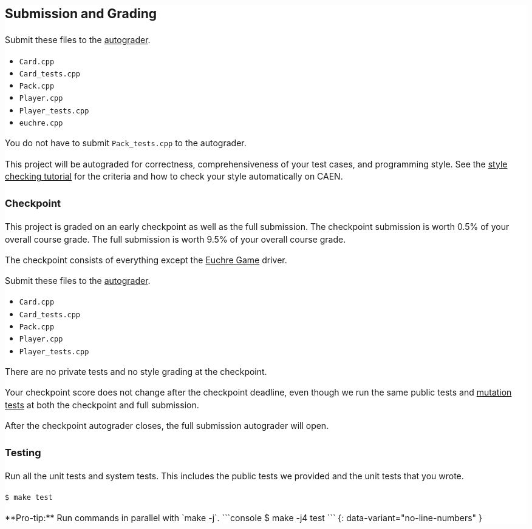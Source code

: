 
## Submission and Grading

Submit these files to the [autograder](https://autograder.io).
  - `Card.cpp`
  - `Card_tests.cpp`
  - `Pack.cpp`
  - `Player.cpp`
  - `Player_tests.cpp`
  - `euchre.cpp`

You do not have to submit `Pack_tests.cpp` to the autograder.

This project will be autograded for correctness, comprehensiveness of
your test cases, and programming style. See the [style checking
tutorial](https://eecs280staff.github.io/tutorials/setup_style.html)
for the criteria and how to check your style automatically on CAEN.

### Checkpoint

This project is graded on an early checkpoint as well as the full submission. The checkpoint submission is worth 0.5% of your overall course grade. The full submission is worth 9.5% of your overall course grade.

The checkpoint consists of everything except the [Euchre Game](#euchre-game) driver.

Submit these files to the [autograder](https://autograder.io).
  - `Card.cpp`
  - `Card_tests.cpp`
  - `Pack.cpp`
  - `Player.cpp`
  - `Player_tests.cpp`

There are no private tests and no style grading at the checkpoint.

Your checkpoint score does not change after the checkpoint deadline, even though we run the same public tests and [mutation tests](#unit-test-grading) at both the checkpoint and full submission.

After the checkpoint autograder closes, the full submission autograder will open.

### Testing

Run all the unit tests and system tests.  This includes the public tests we provided and the unit tests that you wrote.

```console
$ make test
```

<div class="primer-spec-callout info" markdown="1">
**Pro-tip:** Run commands in parallel with `make -j`.
```console
$ make -j4 test
```
{: data-variant="no-line-numbers" }
</div>
